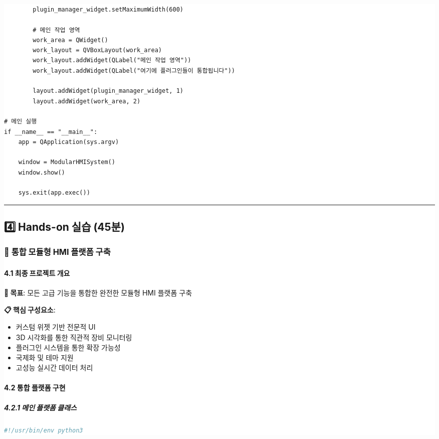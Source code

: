 ```
        plugin_manager_widget.setMaximumWidth(600)

        # 메인 작업 영역
        work_area = QWidget()
        work_layout = QVBoxLayout(work_area)
        work_layout.addWidget(QLabel("메인 작업 영역"))
        work_layout.addWidget(QLabel("여기에 플러그인들이 통합됩니다"))

        layout.addWidget(plugin_manager_widget, 1)
        layout.addWidget(work_area, 2)

# 메인 실행
if __name__ == "__main__":
    app = QApplication(sys.argv)

    window = ModularHMISystem()
    window.show()

    sys.exit(app.exec())
```

</div>

---

## 4️⃣ Hands-on 실습 (45분)
### 🚀 **통합 모듈형 HMI 플랫폼 구축**

#### **4.1 최종 프로젝트 개요**

<div class="final-project">

**🎯 목표**: 모든 고급 기능을 통합한 완전한 모듈형 HMI 플랫폼 구축

**📋 핵심 구성요소**:
- 커스텀 위젯 기반 전문적 UI
- 3D 시각화를 통한 직관적 장비 모니터링
- 플러그인 시스템을 통한 확장 가능성
- 국제화 및 테마 지원
- 고성능 실시간 데이터 처리

</div>

#### **4.2 통합 플랫폼 구현**

##### **4.2.1 메인 플랫폼 클래스**

<div class="integrated-platform">

```python
#!/usr/bin/env python3
